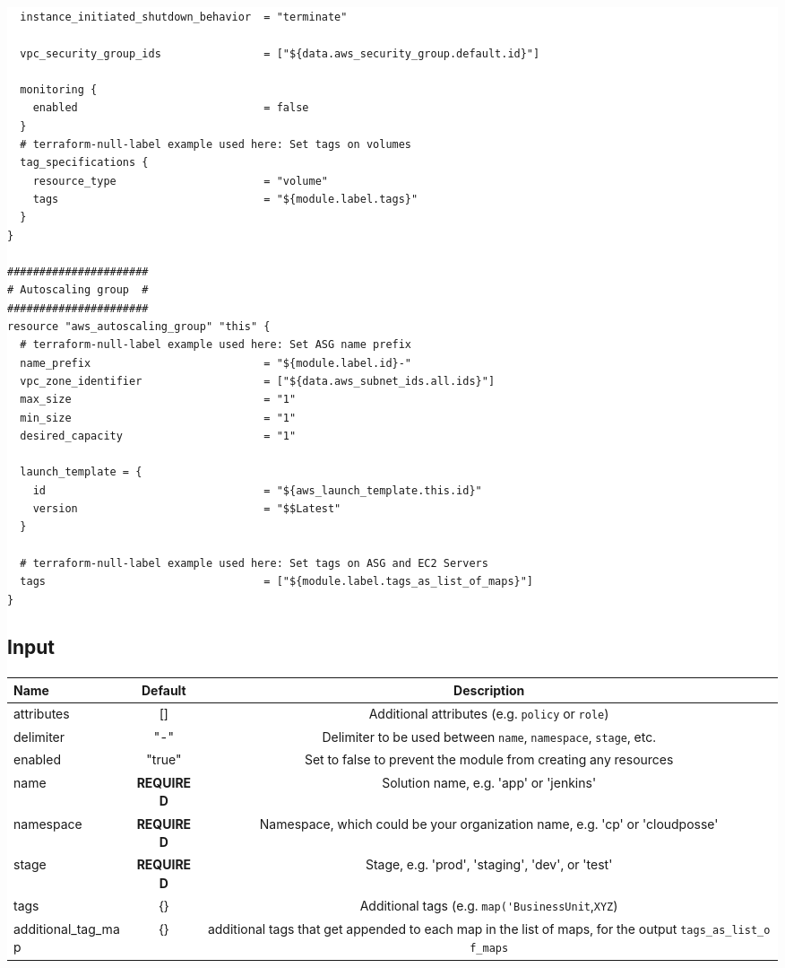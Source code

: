 ```hcl
  instance_initiated_shutdown_behavior  = "terminate"

  vpc_security_group_ids                = ["${data.aws_security_group.default.id}"]

  monitoring {
    enabled                             = false
  }
  # terraform-null-label example used here: Set tags on volumes
  tag_specifications {
    resource_type                       = "volume"
    tags                                = "${module.label.tags}"
  }
}

######################
# Autoscaling group  #
######################
resource "aws_autoscaling_group" "this" {
  # terraform-null-label example used here: Set ASG name prefix
  name_prefix                           = "${module.label.id}-"
  vpc_zone_identifier                   = ["${data.aws_subnet_ids.all.ids}"]
  max_size                              = "1"
  min_size                              = "1"
  desired_capacity                      = "1"

  launch_template = {
    id                                  = "${aws_launch_template.this.id}"
    version                             = "$$Latest"
  }
  
  # terraform-null-label example used here: Set tags on ASG and EC2 Servers
  tags                                  = ["${module.label.tags_as_list_of_maps}"]
}
```

## Input


|  Name |  Default  |  Description  |
|:------|:---------:|:--------------:|
| attributes |[] |Additional attributes (e.g. `policy` or `role`)|
| delimiter |"-" |Delimiter to be used between `name`, `namespace`, `stage`, etc.|
| enabled |"true" |Set to false to prevent the module from creating any resources|
| name |__REQUIRED__ |Solution name, e.g. 'app' or 'jenkins'|
| namespace |__REQUIRED__ |Namespace, which could be your organization name, e.g. 'cp' or 'cloudposse'|
| stage |__REQUIRED__ |Stage, e.g. 'prod', 'staging', 'dev', or 'test'|
| tags |{} |Additional tags (e.g. `map('BusinessUnit`,`XYZ`)|
| additional_tag_map | {} | additional tags that get appended to each map in the list of maps, for the output `tags_as_list_of_maps` |


  [website]: http://cloudposse.com/
  [community]: https://github.com/cloudposse/
  [hire]: http://cloudposse.com/contact/
[andriy_img]: https://avatars0.githubusercontent.com/u/7356997?v=4&u=ed9ce1c9151d552d985bdf5546772e14ef7ab617&s=144
[andriy_web]: https://github.com/aknysh/
[erik_img]: http://s.gravatar.com/avatar/88c480d4f73b813904e00a5695a454cb?s=144
[erik_web]: https://github.com/osterman/
[igor_img]: http://s.gravatar.com/avatar/bc70834d32ed4517568a1feb0b9be7e2?s=144
[igor_web]: https://github.com/goruha/
[konstantin_img]: https://avatars1.githubusercontent.com/u/11299538?v=4&u=ed9ce1c9151d552d985bdf5546772e14ef7ab617&s=144
[konstantin_web]: https://github.com/comeanother/
[sergey_img]: https://avatars1.githubusercontent.com/u/1134449?v=4&u=ed9ce1c9151d552d985bdf5546772e14ef7ab617&s=144
[sergey_web]: https://github.com/s2504s/
[valeriy_img]: https://avatars1.githubusercontent.com/u/10601658?v=4&u=ed9ce1c9151d552d985bdf5546772e14ef7ab617&s=144
[valeriy_web]: https://github.com/drama17/
[vladimir_img]: https://avatars1.githubusercontent.com/u/26582191?v=4&u=ed9ce1c9151d552d985bdf5546772e14ef7ab617&s=144
[vladimir_web]: https://github.com/SweetOps/
[bitflight_img]: https://avatars0.githubusercontent.com/u/25075504?s=144&u=ac7e53bda3706cb9d51907808574b6d342703b3e&v=4
[bitflight_web]: https://github.com/Jamie-BitFlight